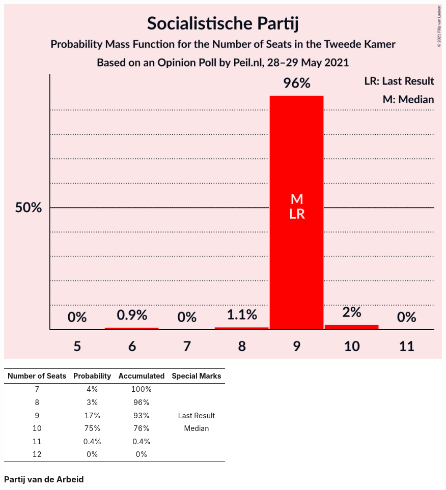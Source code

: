 ![Graph with seats probability mass function not yet produced](2021-05-29-Peilnl-seats-pmf-socialistischepartij.png "Seats Probability Mass Function")

| Number of Seats | Probability | Accumulated | Special Marks |
|:---------------:|:-----------:|:-----------:|:-------------:|
| 7 | 4% | 100% |  |
| 8 | 3% | 96% |  |
| 9 | 17% | 93% | Last Result |
| 10 | 75% | 76% | Median |
| 11 | 0.4% | 0.4% |  |
| 12 | 0% | 0% |  |

### Partij van de Arbeid
